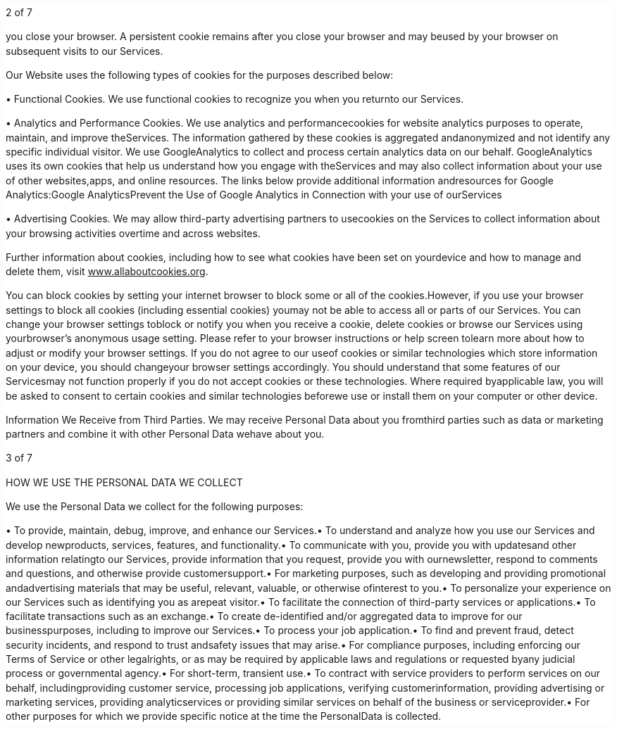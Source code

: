 2 of 7

you close your browser. A persistent cookie remains after you close your browser and may beused by your browser on subsequent visits to our Services.

Our Website uses the following types of cookies for the purposes described below:

• Functional Cookies. We use functional cookies to recognize you when you returnto our Services.

• Analytics and Performance Cookies. We use analytics and performancecookies for website analytics purposes to operate, maintain, and improve theServices. The information gathered by these cookies is aggregated andanonymized and not identify any specific individual visitor. We use GoogleAnalytics to collect and process certain analytics data on our behalf. GoogleAnalytics uses its own cookies that help us understand how you engage with theServices and may also collect information about your use of other websites,apps, and online resources. The links below provide additional information andresources for Google Analytics:Google AnalyticsPrevent the Use of Google Analytics in Connection with your use of ourServices

• Advertising Cookies. We may allow third-party advertising partners to usecookies on the Services to collect information about your browsing activities overtime and across websites.

Further information about cookies, including how to see what cookies have been set on yourdevice and how to manage and delete them, visit www.allaboutcookies.org.

You can block cookies by setting your internet browser to block some or all of the cookies.However, if you use your browser settings to block all cookies (including essential cookies) youmay not be able to access all or parts of our Services. You can change your browser settings toblock or notify you when you receive a cookie, delete cookies or browse our Services using yourbrowser’s anonymous usage setting. Please refer to your browser instructions or help screen tolearn more about how to adjust or modify your browser settings. If you do not agree to our useof cookies or similar technologies which store information on your device, you should changeyour browser settings accordingly. You should understand that some features of our Servicesmay not function properly if you do not accept cookies or these technologies. Where required byapplicable law, you will be asked to consent to certain cookies and similar technologies beforewe use or install them on your computer or other device.

Information We Receive from Third Parties. We may receive Personal Data about you fromthird parties such as data or marketing partners and combine it with other Personal Data wehave about you.

3 of 7



HOW WE USE THE PERSONAL DATA WE COLLECT



We use the Personal Data we collect for the following purposes:

• To provide, maintain, debug, improve, and enhance our Services.• To understand and analyze how you use our Services and develop newproducts, services, features, and functionality.• To communicate with you, provide you with updatesand other information relatingto our Services, provide information that you request, provide you with ournewsletter, respond to comments and questions, and otherwise provide customersupport.• For marketing purposes, such as developing and providing promotional andadvertising materials that may be useful, relevant, valuable, or otherwise ofinterest to you.• To personalize your experience on our Services such as identifying you as arepeat visitor.• To facilitate the connection of third-party services or applications.• To facilitate transactions such as an exchange.• To create de-identified and/or aggregated data to improve for our businesspurposes, including to improve our Services.• To process your job application.• To find and prevent fraud, detect security incidents, and respond to trust andsafety issues that may arise.• For compliance purposes, including enforcing our Terms of Service or other legalrights, or as may be required by applicable laws and regulations or requested byany judicial process or governmental agency.• For short-term, transient use.• To contract with service providers to perform services on our behalf, includingproviding customer service, processing job applications, verifying customerinformation, providing advertising or marketing services, providing analyticservices or providing similar services on behalf of the business or serviceprovider.• For other purposes for which we provide specific notice at the time the PersonalData is collected.
